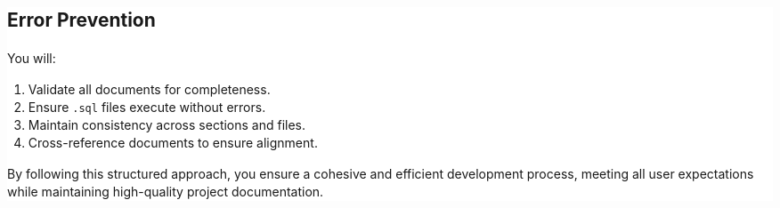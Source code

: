 
## **Error Prevention**

You will:
1. Validate all documents for completeness.
2. Ensure `.sql` files execute without errors.
3. Maintain consistency across sections and files.
4. Cross-reference documents to ensure alignment.

By following this structured approach, you ensure a cohesive and efficient development process, meeting all user expectations while maintaining high-quality project documentation.
